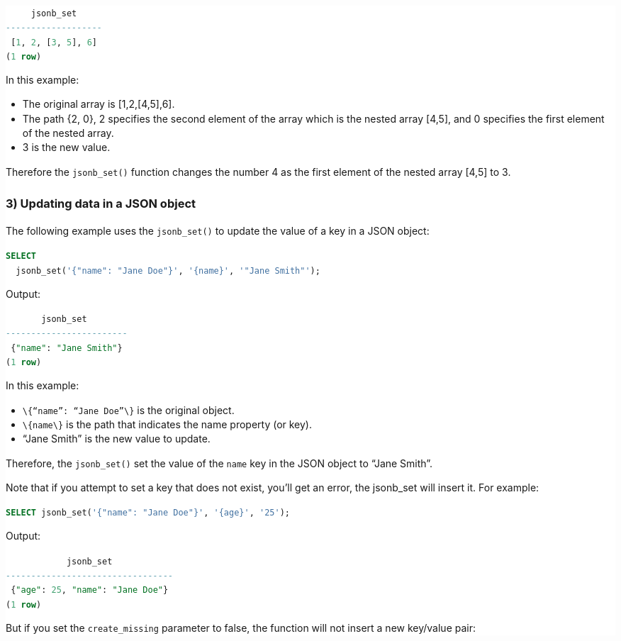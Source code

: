 
```sql
     jsonb_set
-------------------
 [1, 2, [3, 5], 6]
(1 row)

```
In this example:

* The original array is \[1,2,\[4,5],6].
* The path {2, 0}, 2 specifies the second element of the array which is the nested array \[4,5], and 0 specifies the first element of the nested array.
* 3 is the new value.

Therefore the `jsonb_set()` function changes the number 4 as the first element of the nested array \[4,5] to 3\.


### 3\) Updating data in a JSON object

The following example uses the `jsonb_set()` to update the value of a key in a JSON object:


```sql
SELECT 
  jsonb_set('{"name": "Jane Doe"}', '{name}', '"Jane Smith"');
```
Output:


```sql
       jsonb_set
------------------------
 {"name": "Jane Smith"}
(1 row)

```
In this example:

* `\{“name”: “Jane Doe”\}` is the original object.
* `\{name\}` is the path that indicates the name property (or key).
* “Jane Smith” is the new value to update.

Therefore, the `jsonb_set()` set the value of the `name` key in the JSON object to “Jane Smith”.

Note that if you attempt to set a key that does not exist, you’ll get an error, the jsonb\_set will insert it. For example:


```sql
SELECT jsonb_set('{"name": "Jane Doe"}', '{age}', '25');
```
Output:


```sql
            jsonb_set
---------------------------------
 {"age": 25, "name": "Jane Doe"}
(1 row)
```
But if you set the `create_missing` parameter to false, the function will not insert a new key/value pair:
